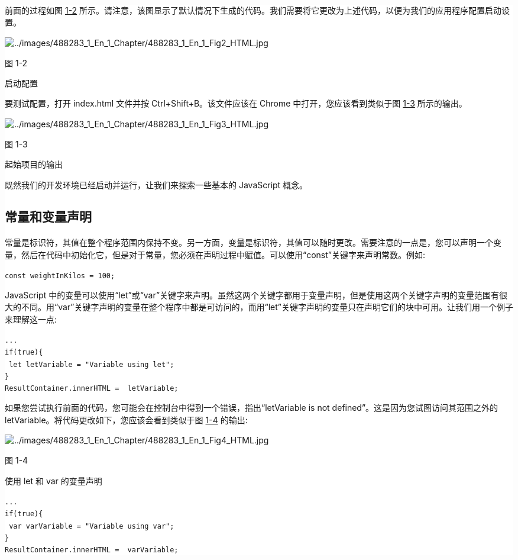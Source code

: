 前面的过程如图 [1-2](#Fig2) 所示。请注意，该图显示了默认情况下生成的代码。我们需要将它更改为上述代码，以便为我们的应用程序配置启动设置。

![../images/488283_1_En_1_Chapter/488283_1_En_1_Fig2_HTML.jpg](../images/488283_1_En_1_Chapter/488283_1_En_1_Fig2_HTML.jpg)

图 1-2

启动配置

要测试配置，打开 index.html 文件并按 Ctrl+Shift+B。该文件应该在 Chrome 中打开，您应该看到类似于图 [1-3](#Fig3) 所示的输出。

![../images/488283_1_En_1_Chapter/488283_1_En_1_Fig3_HTML.jpg](../images/488283_1_En_1_Chapter/488283_1_En_1_Fig3_HTML.jpg)

图 1-3

起始项目的输出

既然我们的开发环境已经启动并运行，让我们来探索一些基本的 JavaScript 概念。

## 常量和变量声明

常量是标识符，其值在整个程序范围内保持不变。另一方面，变量是标识符，其值可以随时更改。需要注意的一点是，您可以声明一个变量，然后在代码中初始化它，但是对于常量，您必须在声明过程中赋值。可以使用“const”关键字来声明常数。例如:

```
const weightInKilos = 100;

```

JavaScript 中的变量可以使用“let”或“var”关键字来声明。虽然这两个关键字都用于变量声明，但是使用这两个关键字声明的变量范围有很大的不同。用“var”关键字声明的变量在整个程序中都是可访问的，而用“let”关键字声明的变量只在声明它们的块中可用。让我们用一个例子来理解这一点:

```
...
if(true){
 let letVariable = "Variable using let";
}
ResultContainer.innerHTML =  letVariable;

```

如果您尝试执行前面的代码，您可能会在控制台中得到一个错误，指出“letVariable is not defined”。这是因为您试图访问其范围之外的 letVariable。将代码更改如下，您应该会看到类似于图 [1-4](#Fig4) 的输出:

![../images/488283_1_En_1_Chapter/488283_1_En_1_Fig4_HTML.jpg](../images/488283_1_En_1_Chapter/488283_1_En_1_Fig4_HTML.jpg)

图 1-4

使用 let 和 var 的变量声明

```
...
if(true){
 var varVariable = "Variable using var";
}
ResultContainer.innerHTML =  varVariable;

```
